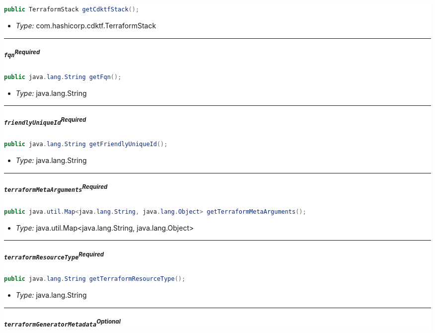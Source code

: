 ```java
public TerraformStack getCdktfStack();
```

- *Type:* com.hashicorp.cdktf.TerraformStack

---

##### `fqn`<sup>Required</sup> <a name="fqn" id="@cdktf/provider-azurerm.virtualMachine.VirtualMachine.property.fqn"></a>

```java
public java.lang.String getFqn();
```

- *Type:* java.lang.String

---

##### `friendlyUniqueId`<sup>Required</sup> <a name="friendlyUniqueId" id="@cdktf/provider-azurerm.virtualMachine.VirtualMachine.property.friendlyUniqueId"></a>

```java
public java.lang.String getFriendlyUniqueId();
```

- *Type:* java.lang.String

---

##### `terraformMetaArguments`<sup>Required</sup> <a name="terraformMetaArguments" id="@cdktf/provider-azurerm.virtualMachine.VirtualMachine.property.terraformMetaArguments"></a>

```java
public java.util.Map<java.lang.String, java.lang.Object> getTerraformMetaArguments();
```

- *Type:* java.util.Map<java.lang.String, java.lang.Object>

---

##### `terraformResourceType`<sup>Required</sup> <a name="terraformResourceType" id="@cdktf/provider-azurerm.virtualMachine.VirtualMachine.property.terraformResourceType"></a>

```java
public java.lang.String getTerraformResourceType();
```

- *Type:* java.lang.String

---

##### `terraformGeneratorMetadata`<sup>Optional</sup> <a name="terraformGeneratorMetadata" id="@cdktf/provider-azurerm.virtualMachine.VirtualMachine.property.terraformGeneratorMetadata"></a>
